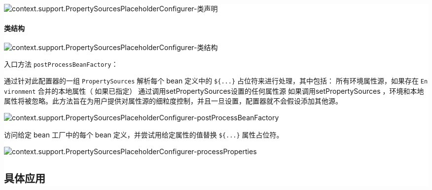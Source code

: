 ![context.support.PropertySourcesPlaceholderConfigurer-类声明](G:\文档工具\docsify\study-notes\编程语言\Java\Javalang\Spring生态系统\modules\spring-beans\images\context.support.PropertySourcesPlaceholderConfigurer-类声明.png)

#### 类结构

![context.support.PropertySourcesPlaceholderConfigurer-类结构](G:\文档工具\docsify\study-notes\编程语言\Java\Javalang\Spring生态系统\modules\spring-beans\images\context.support.PropertySourcesPlaceholderConfigurer-类结构.png)

入口方法 `postProcessBeanFactory`：

通过针对此配置器的一组 `PropertySources` 解析每个 bean 定义中的 `${...}` 占位符来进行处理，其中包括：
所有环境属性源，如果存在 `Environment`
合并的本地属性（ 如果已指定）
通过调用setPropertySources设置的任何属性源
如果调用setPropertySources ，环境和本地属性将被忽略。此方法旨在为用户提供对属性源的细粒度控制，并且一旦设置，配置器就不会假设添加其他源。

![context.support.PropertySourcesPlaceholderConfigurer-postProcessBeanFactory](G:\文档工具\docsify\study-notes\编程语言\Java\Javalang\Spring生态系统\modules\spring-beans\images\context.support.PropertySourcesPlaceholderConfigurer-postProcessBeanFactory.png)

访问给定 bean 工厂中的每个 bean 定义，并尝试用给定属性的值替换 `${...}` 属性占位符。

![context.support.PropertySourcesPlaceholderConfigurer-processProperties](G:\文档工具\docsify\study-notes\编程语言\Java\Javalang\Spring生态系统\modules\spring-beans\images\context.support.PropertySourcesPlaceholderConfigurer-processProperties.png)



## 具体应用




